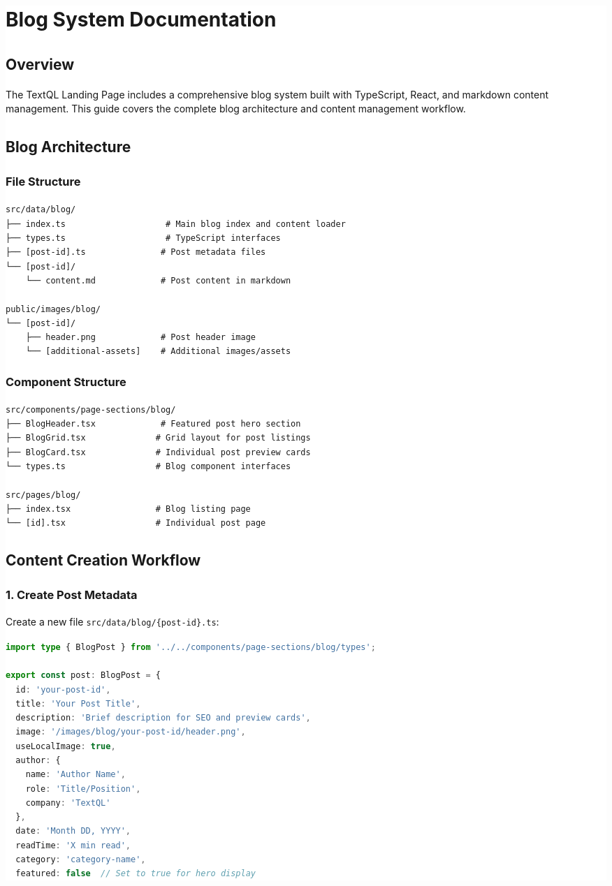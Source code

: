# Blog System Documentation

## Overview

The TextQL Landing Page includes a comprehensive blog system built with TypeScript, React, and markdown content management. This guide covers the complete blog architecture and content management workflow.

## Blog Architecture

### File Structure
```
src/data/blog/
├── index.ts                    # Main blog index and content loader
├── types.ts                    # TypeScript interfaces
├── [post-id].ts               # Post metadata files
└── [post-id]/
    └── content.md             # Post content in markdown

public/images/blog/
└── [post-id]/
    ├── header.png             # Post header image
    └── [additional-assets]    # Additional images/assets
```

### Component Structure
```
src/components/page-sections/blog/
├── BlogHeader.tsx             # Featured post hero section
├── BlogGrid.tsx              # Grid layout for post listings
├── BlogCard.tsx              # Individual post preview cards
└── types.ts                  # Blog component interfaces

src/pages/blog/
├── index.tsx                 # Blog listing page
└── [id].tsx                  # Individual post page
```

## Content Creation Workflow

### 1. Create Post Metadata

Create a new file `src/data/blog/{post-id}.ts`:

```typescript
import type { BlogPost } from '../../components/page-sections/blog/types';

export const post: BlogPost = {
  id: 'your-post-id',
  title: 'Your Post Title',
  description: 'Brief description for SEO and preview cards',
  image: '/images/blog/your-post-id/header.png',
  useLocalImage: true,
  author: {
    name: 'Author Name',
    role: 'Title/Position',
    company: 'TextQL'
  },
  date: 'Month DD, YYYY',
  readTime: 'X min read',
  category: 'category-name',
  featured: false  // Set to true for hero display
```
